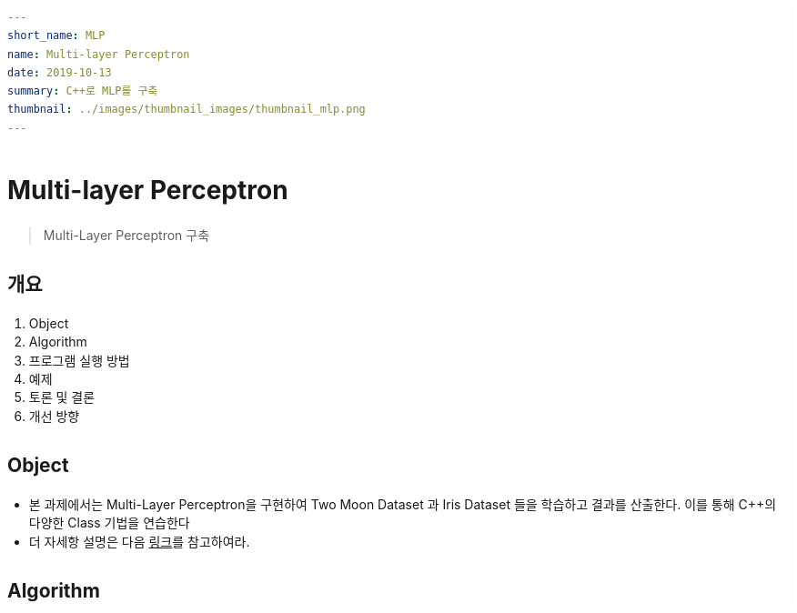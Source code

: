 ```yaml
---
short_name: MLP
name: Multi-layer Perceptron
date: 2019-10-13
summary: C++로 MLP를 구축
thumbnail: ../images/thumbnail_images/thumbnail_mlp.png
---
```


# Multi-layer Perceptron

>  Multi-Layer Perceptron 구축
>







## 개요

1.  Object
2. Algorithm
3. 프로그램 실행 방법
4. 예제
5. 토론 및 결론
7. 개선 방향



## Object

* 본 과제에서는 Multi-Layer Perceptron을 구현하여 Two Moon Dataset 과 Iris Dataset 들을 학습하고 결과를 산출한다. 이를 통해 C++의 다양한 Class 기법을 연습한다
* 더 자세항 설명은 다음 [링크](../ai/2019/10/13/MLP.html)를 참고하여라.



## Algorithm

<center>